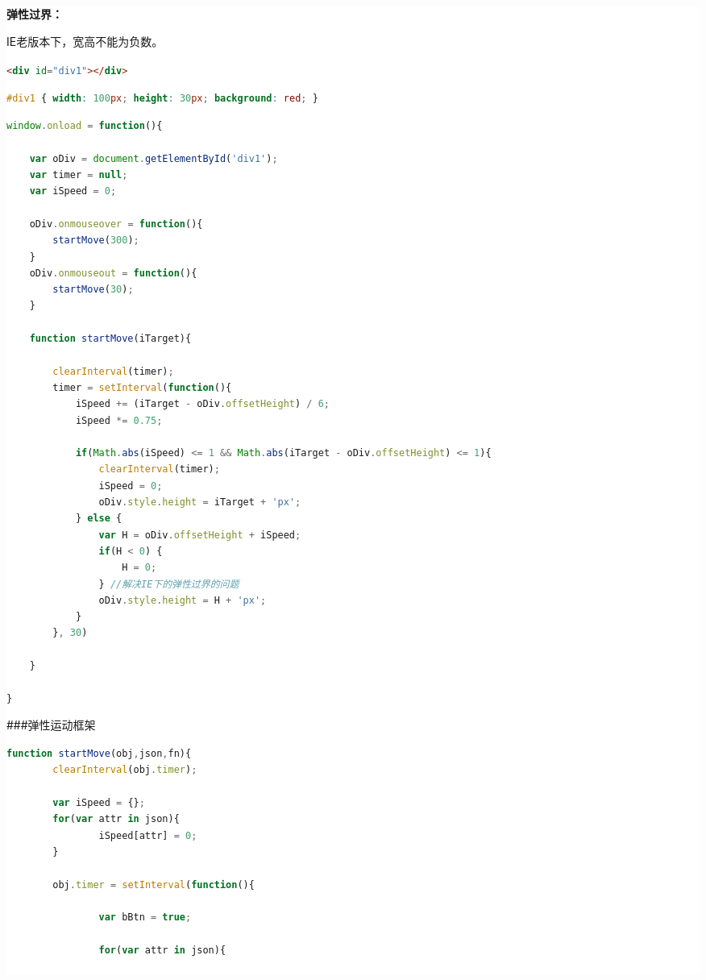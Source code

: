 **弹性过界：**

IE老版本下，宽高不能为负数。

~~~ html
<div id="div1"></div>
~~~

~~~ css
#div1 { width: 100px; height: 30px; background: red; }
~~~

~~~ js
window.onload = function(){

	var oDiv = document.getElementById('div1');
	var timer = null;
	var iSpeed = 0;

	oDiv.onmouseover = function(){
		startMove(300);
	}
	oDiv.onmouseout = function(){
		startMove(30);
	}

	function startMove(iTarget){

		clearInterval(timer);
		timer = setInterval(function(){
			iSpeed += (iTarget - oDiv.offsetHeight) / 6;
			iSpeed *= 0.75;
			
			if(Math.abs(iSpeed) <= 1 && Math.abs(iTarget - oDiv.offsetHeight) <= 1){
				clearInterval(timer);
				iSpeed = 0;
				oDiv.style.height = iTarget + 'px';
			} else {
				var H = oDiv.offsetHeight + iSpeed; 
				if(H < 0) {
					H = 0;
				} //解决IE下的弹性过界的问题
				oDiv.style.height = H + 'px';
			}
		}, 30)

	}

}
~~~

###弹性运动框架

~~~ js 
function startMove(obj,json,fn){
        clearInterval(obj.timer);
        
        var iSpeed = {};
        for(var attr in json){
                iSpeed[attr] = 0;
        }
        
        obj.timer = setInterval(function(){
                
                var bBtn = true;
                
                for(var attr in json){
                        
~~~